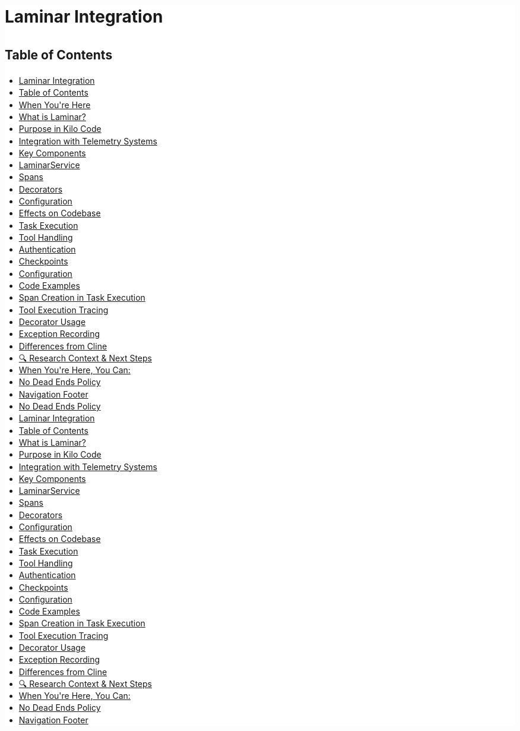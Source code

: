# Laminar Integration

## Table of Contents
- [Laminar Integration](#laminar-integration)
- [Table of Contents](#table-of-contents)
- [When You're Here](#when-youre-here)
- [What is Laminar?](#what-is-laminar)
- [Purpose in Kilo Code](#purpose-in-kilo-code)
- [Integration with Telemetry Systems](#integration-with-telemetry-systems)
- [Key Components](#key-components)
- [LaminarService](#laminarservice)
- [Spans](#spans)
- [Decorators](#decorators)
- [Configuration](#configuration)
- [Effects on Codebase](#effects-on-codebase)
- [Task Execution](#task-execution)
- [Tool Handling](#tool-handling)
- [Authentication](#authentication)
- [Checkpoints](#checkpoints)
- [Configuration](#configuration)
- [Code Examples](#code-examples)
- [Span Creation in Task Execution](#span-creation-in-task-execution)
- [Tool Execution Tracing](#tool-execution-tracing)
- [Decorator Usage](#decorator-usage)
- [Exception Recording](#exception-recording)
- [Differences from Cline](#differences-from-cline)
- [🔍 Research Context & Next Steps](#-research-context--next-steps)
- [When You're Here, You Can:](#when-youre-here-you-can)
- [No Dead Ends Policy](#no-dead-ends-policy)
- [Navigation Footer](#navigation-footer)
- [No Dead Ends Policy](#no-dead-ends-policy)
- [Laminar Integration](#laminar-integration)
- [Table of Contents](#table-of-contents)
- [What is Laminar?](#what-is-laminar)
- [Purpose in Kilo Code](#purpose-in-kilo-code)
- [Integration with Telemetry Systems](#integration-with-telemetry-systems)
- [Key Components](#key-components)
- [LaminarService](#laminarservice)
- [Spans](#spans)
- [Decorators](#decorators)
- [Configuration](#configuration)
- [Effects on Codebase](#effects-on-codebase)
- [Task Execution](#task-execution)
- [Tool Handling](#tool-handling)
- [Authentication](#authentication)
- [Checkpoints](#checkpoints)
- [Configuration](#configuration)
- [Code Examples](#code-examples)
- [Span Creation in Task Execution](#span-creation-in-task-execution)
- [Tool Execution Tracing](#tool-execution-tracing)
- [Decorator Usage](#decorator-usage)
- [Exception Recording](#exception-recording)
- [Differences from Cline](#differences-from-cline)
- [🔍 Research Context & Next Steps](#-research-context--next-steps)
- [When You're Here, You Can:](#when-youre-here-you-can)
- [No Dead Ends Policy](#no-dead-ends-policy)
- [Navigation Footer](#navigation-footer)
